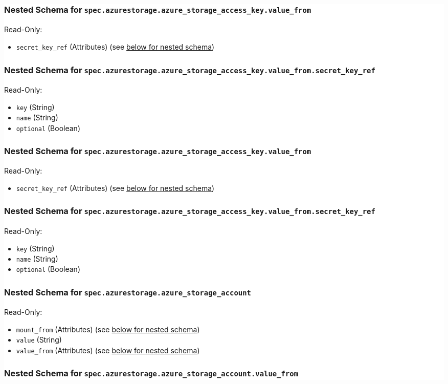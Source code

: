 <a id="nestedatt--spec--azurestorage--azure_storage_access_key--mount_from"></a>
### Nested Schema for `spec.azurestorage.azure_storage_access_key.value_from`

Read-Only:

- `secret_key_ref` (Attributes) (see [below for nested schema](#nestedatt--spec--azurestorage--azure_storage_access_key--value_from--secret_key_ref))

<a id="nestedatt--spec--azurestorage--azure_storage_access_key--value_from--secret_key_ref"></a>
### Nested Schema for `spec.azurestorage.azure_storage_access_key.value_from.secret_key_ref`

Read-Only:

- `key` (String)
- `name` (String)
- `optional` (Boolean)



<a id="nestedatt--spec--azurestorage--azure_storage_access_key--value_from"></a>
### Nested Schema for `spec.azurestorage.azure_storage_access_key.value_from`

Read-Only:

- `secret_key_ref` (Attributes) (see [below for nested schema](#nestedatt--spec--azurestorage--azure_storage_access_key--value_from--secret_key_ref))

<a id="nestedatt--spec--azurestorage--azure_storage_access_key--value_from--secret_key_ref"></a>
### Nested Schema for `spec.azurestorage.azure_storage_access_key.value_from.secret_key_ref`

Read-Only:

- `key` (String)
- `name` (String)
- `optional` (Boolean)




<a id="nestedatt--spec--azurestorage--azure_storage_account"></a>
### Nested Schema for `spec.azurestorage.azure_storage_account`

Read-Only:

- `mount_from` (Attributes) (see [below for nested schema](#nestedatt--spec--azurestorage--azure_storage_account--mount_from))
- `value` (String)
- `value_from` (Attributes) (see [below for nested schema](#nestedatt--spec--azurestorage--azure_storage_account--value_from))

<a id="nestedatt--spec--azurestorage--azure_storage_account--mount_from"></a>
### Nested Schema for `spec.azurestorage.azure_storage_account.value_from`
